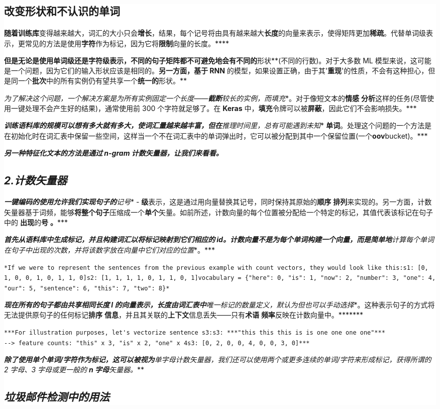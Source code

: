 ## **改变形状和不认识的单词**

**随着训练库**变得越来越大，词汇的大小只会**增长**，结果，每个记号将由具有越来越大**长度**的向量来表示，使得矩阵更加**稀疏**。代替单词级表示，更常见的方法是使用**字符**作为标记，因为它将**限制**向量的长度。****

**但是无论是使用单词级还是字符级表示，不同的句子矩阵都不可避免地会有不同的**形状**(不同的行数)。对于大多数 ML 模型来说，这可能是一个问题，因为它们的输入形状应该是相同的。**另一方面，基于 RNN** 的模型，如果设置正确，由于其'**重现**'的性质，不会有这种担心，但是同一个**批次**中的所有实例仍有望共享一个**统一的**形状。**

**为了解决这个问题，一个解决方案是为所有实例固定一个长度*——**截断**较长的实例，而**填充**。对于像短文本的**情感** **分析**这样的任务(尽管使用一键处理不会产生好的结果)，通常使用前 300 个字符就足够了。在 **Keras** 中，**填充**令牌可以被**屏蔽**，因此它们不会影响损失。***

***训练语料库的规模可以想有多大就有多大，使词汇量越来越丰富，但在**推理**时间里，总有可能遇到**未知** **单词**。处理这个问题的一个方法是在初始化时在词汇表中保留一些空间，这样当一个不在词汇表中的单词弹出时，它可以被分配到其中一个保留位置(一个**oov**bucket)。***

***另一种特征化文本的方法是通过 **n-gram 计数矢量器**，让我们来看看。***

## ***2.计数矢量器***

***一键编码的使用允许我们实现句子的**记号** - **级**表示，这是通过用向量替换其记号，同时保持其原始的**顺序** **排列**来实现的。另一方面，计数矢量器基于词频，能够**将整个句子**压缩成一个**单个**矢量。如前所述，计数向量的每个位置被分配给一个特定的标记，其值代表该标记在句子中的 **出现**的**号** **。*****

***首先从语料库中生成标记，并且构建词汇以将标记映射到它们相应的 id。计数向量不是为每个单词构建一个向量，而是简单地**计算**每个单词在句子中出现的次数，并将该数字放在向量中它们对应的**位置**。***

```
*If we were to represent the sentences from the previous example with count vectors, they would look like this:s1: [0, 1, 0, 0, 1, 0, 1, 1, 0]s2: [1, 1, 1, 1, 0, 1, 1, 0, 1]vocabulary = {"here": 0, "is": 1, "now": 2, "number": 3, "one": 4, "our": 5, "sentence": 6, "this": 7, "two": 8}*
```

***现在所有的句子都由共享相同长度 ***l*** 的向量表示，长度由词汇表中**唯一**标记的数量定义，默认为**但也可以手动选择**。这种表示句子的方式将无法提供原句子的任何标记**排序** **信息**，并且其关联的**上下文**信息丢失——只有**术语** **频率**反映在计数向量中。*******

```
***For illustration purposes, let's vectorize sentence s3:s3: ***"this this this is is one one one one"***
--> feature counts: "this" x 3, "is" x 2, "one" x 4s3: [0, 2, 0, 0, 4, 0, 0, 3, 0]***
```

***除了使用单个单词/字符作为标记，这可以被视为**单字母**计数矢量器，我们还可以使用两个或更多连续的单词/字符来形成标记，获得所谓的 2 字母、3 字母或更一般的 **n 字母**矢量器。***

## *****垃圾邮件检测中的用法*****
